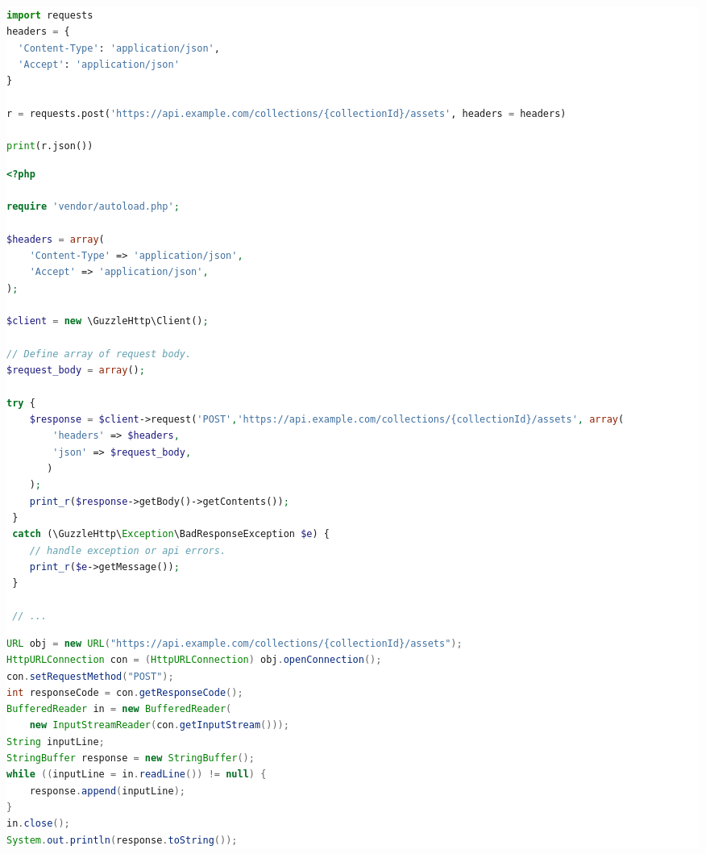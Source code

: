 ```python
import requests
headers = {
  'Content-Type': 'application/json',
  'Accept': 'application/json'
}

r = requests.post('https://api.example.com/collections/{collectionId}/assets', headers = headers)

print(r.json())

```

```php
<?php

require 'vendor/autoload.php';

$headers = array(
    'Content-Type' => 'application/json',
    'Accept' => 'application/json',
);

$client = new \GuzzleHttp\Client();

// Define array of request body.
$request_body = array();

try {
    $response = $client->request('POST','https://api.example.com/collections/{collectionId}/assets', array(
        'headers' => $headers,
        'json' => $request_body,
       )
    );
    print_r($response->getBody()->getContents());
 }
 catch (\GuzzleHttp\Exception\BadResponseException $e) {
    // handle exception or api errors.
    print_r($e->getMessage());
 }

 // ...

```

```java
URL obj = new URL("https://api.example.com/collections/{collectionId}/assets");
HttpURLConnection con = (HttpURLConnection) obj.openConnection();
con.setRequestMethod("POST");
int responseCode = con.getResponseCode();
BufferedReader in = new BufferedReader(
    new InputStreamReader(con.getInputStream()));
String inputLine;
StringBuffer response = new StringBuffer();
while ((inputLine = in.readLine()) != null) {
    response.append(inputLine);
}
in.close();
System.out.println(response.toString());

```
